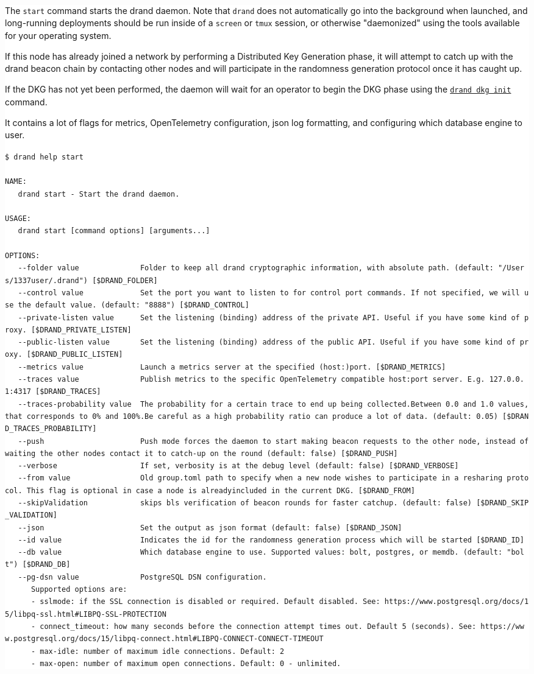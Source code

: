 The `start` command starts the drand daemon. Note that `drand` does not automatically go into the background when launched, and
long-running deployments should be run inside of a `screen` or `tmux` session, or otherwise "daemonized" using the tools available
for your operating system.

If this node has already joined a network by performing a Distributed Key Generation
phase, it will attempt to catch up with the drand beacon chain by contacting other nodes and will participate in the randomness
generation protocol once it has caught up.

If the DKG has not yet been performed, the daemon will wait for an operator to begin the DKG phase using the
[`drand dkg init`](#drand-share) command.

It contains a lot of flags for metrics, OpenTelemetry configuration, json log formatting, and configuring which database engine to user.

```
$ drand help start

NAME:
   drand start - Start the drand daemon.

USAGE:
   drand start [command options] [arguments...]

OPTIONS:
   --folder value              Folder to keep all drand cryptographic information, with absolute path. (default: "/Users/1337user/.drand") [$DRAND_FOLDER]
   --control value             Set the port you want to listen to for control port commands. If not specified, we will use the default value. (default: "8888") [$DRAND_CONTROL]
   --private-listen value      Set the listening (binding) address of the private API. Useful if you have some kind of proxy. [$DRAND_PRIVATE_LISTEN]
   --public-listen value       Set the listening (binding) address of the public API. Useful if you have some kind of proxy. [$DRAND_PUBLIC_LISTEN]
   --metrics value             Launch a metrics server at the specified (host:)port. [$DRAND_METRICS]
   --traces value              Publish metrics to the specific OpenTelemetry compatible host:port server. E.g. 127.0.0.1:4317 [$DRAND_TRACES]
   --traces-probability value  The probability for a certain trace to end up being collected.Between 0.0 and 1.0 values, that corresponds to 0% and 100%.Be careful as a high probability ratio can produce a lot of data. (default: 0.05) [$DRAND_TRACES_PROBABILITY]
   --push                      Push mode forces the daemon to start making beacon requests to the other node, instead of waiting the other nodes contact it to catch-up on the round (default: false) [$DRAND_PUSH]
   --verbose                   If set, verbosity is at the debug level (default: false) [$DRAND_VERBOSE]
   --from value                Old group.toml path to specify when a new node wishes to participate in a resharing protocol. This flag is optional in case a node is alreadyincluded in the current DKG. [$DRAND_FROM]
   --skipValidation            skips bls verification of beacon rounds for faster catchup. (default: false) [$DRAND_SKIP_VALIDATION]
   --json                      Set the output as json format (default: false) [$DRAND_JSON]
   --id value                  Indicates the id for the randomness generation process which will be started [$DRAND_ID]
   --db value                  Which database engine to use. Supported values: bolt, postgres, or memdb. (default: "bolt") [$DRAND_DB]
   --pg-dsn value              PostgreSQL DSN configuration.
      Supported options are:
      - sslmode: if the SSL connection is disabled or required. Default disabled. See: https://www.postgresql.org/docs/15/libpq-ssl.html#LIBPQ-SSL-PROTECTION
      - connect_timeout: how many seconds before the connection attempt times out. Default 5 (seconds). See: https://www.postgresql.org/docs/15/libpq-connect.html#LIBPQ-CONNECT-CONNECT-TIMEOUT
      - max-idle: number of maximum idle connections. Default: 2
      - max-open: number of maximum open connections. Default: 0 - unlimited.
```